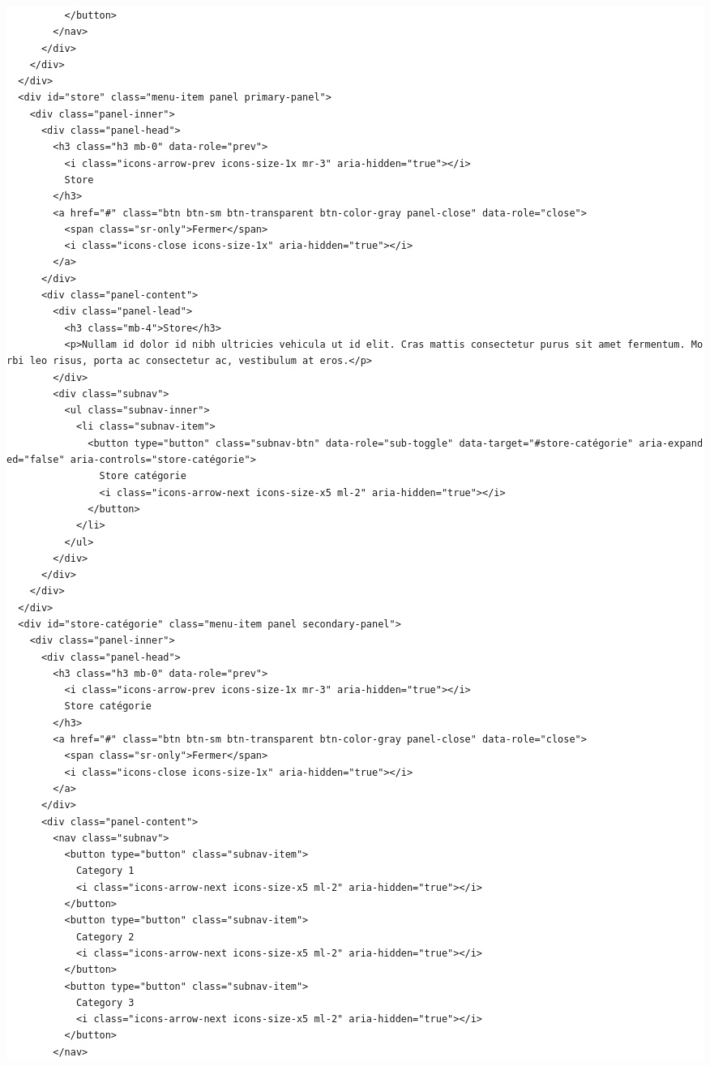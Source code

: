              </button>
            </nav>
          </div>
        </div>
      </div>
      <div id="store" class="menu-item panel primary-panel">
        <div class="panel-inner">
          <div class="panel-head">
            <h3 class="h3 mb-0" data-role="prev">
              <i class="icons-arrow-prev icons-size-1x mr-3" aria-hidden="true"></i>
              Store
            </h3>
            <a href="#" class="btn btn-sm btn-transparent btn-color-gray panel-close" data-role="close">
              <span class="sr-only">Fermer</span>
              <i class="icons-close icons-size-1x" aria-hidden="true"></i>
            </a>
          </div>
          <div class="panel-content">
            <div class="panel-lead">
              <h3 class="mb-4">Store</h3>
              <p>Nullam id dolor id nibh ultricies vehicula ut id elit. Cras mattis consectetur purus sit amet fermentum. Morbi leo risus, porta ac consectetur ac, vestibulum at eros.</p>
            </div>
            <div class="subnav">
              <ul class="subnav-inner">
                <li class="subnav-item">
                  <button type="button" class="subnav-btn" data-role="sub-toggle" data-target="#store-catégorie" aria-expanded="false" aria-controls="store-catégorie">
                    Store catégorie
                    <i class="icons-arrow-next icons-size-x5 ml-2" aria-hidden="true"></i>
                  </button>
                </li>
              </ul>
            </div>
          </div>
        </div>
      </div>
      <div id="store-catégorie" class="menu-item panel secondary-panel">
        <div class="panel-inner">
          <div class="panel-head">
            <h3 class="h3 mb-0" data-role="prev">
              <i class="icons-arrow-prev icons-size-1x mr-3" aria-hidden="true"></i>
              Store catégorie
            </h3>
            <a href="#" class="btn btn-sm btn-transparent btn-color-gray panel-close" data-role="close">
              <span class="sr-only">Fermer</span>
              <i class="icons-close icons-size-1x" aria-hidden="true"></i>
            </a>
          </div>
          <div class="panel-content">
            <nav class="subnav">
              <button type="button" class="subnav-item">
                Category 1
                <i class="icons-arrow-next icons-size-x5 ml-2" aria-hidden="true"></i>
              </button>
              <button type="button" class="subnav-item">
                Category 2
                <i class="icons-arrow-next icons-size-x5 ml-2" aria-hidden="true"></i>
              </button>
              <button type="button" class="subnav-item">
                Category 3
                <i class="icons-arrow-next icons-size-x5 ml-2" aria-hidden="true"></i>
              </button>
            </nav>